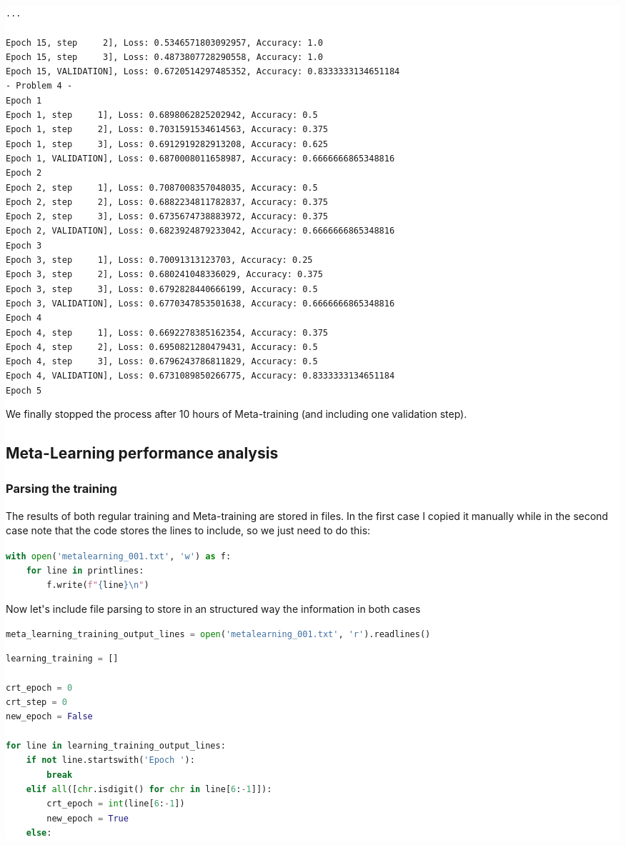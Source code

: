     ...
	
    Epoch 15, step     2], Loss: 0.5346571803092957, Accuracy: 1.0
    Epoch 15, step     3], Loss: 0.4873807728290558, Accuracy: 1.0
    Epoch 15, VALIDATION], Loss: 0.6720514297485352, Accuracy: 0.8333333134651184
    - Problem 4 -
    Epoch 1
    Epoch 1, step     1], Loss: 0.6898062825202942, Accuracy: 0.5
    Epoch 1, step     2], Loss: 0.7031591534614563, Accuracy: 0.375
    Epoch 1, step     3], Loss: 0.6912919282913208, Accuracy: 0.625
    Epoch 1, VALIDATION], Loss: 0.6870008011658987, Accuracy: 0.6666666865348816
    Epoch 2
    Epoch 2, step     1], Loss: 0.7087008357048035, Accuracy: 0.5
    Epoch 2, step     2], Loss: 0.6882234811782837, Accuracy: 0.375
    Epoch 2, step     3], Loss: 0.6735674738883972, Accuracy: 0.375
    Epoch 2, VALIDATION], Loss: 0.6823924879233042, Accuracy: 0.6666666865348816
    Epoch 3
    Epoch 3, step     1], Loss: 0.70091313123703, Accuracy: 0.25
    Epoch 3, step     2], Loss: 0.680241048336029, Accuracy: 0.375
    Epoch 3, step     3], Loss: 0.6792828440666199, Accuracy: 0.5
    Epoch 3, VALIDATION], Loss: 0.6770347853501638, Accuracy: 0.6666666865348816
    Epoch 4
    Epoch 4, step     1], Loss: 0.6692278385162354, Accuracy: 0.375
    Epoch 4, step     2], Loss: 0.6950821280479431, Accuracy: 0.5
    Epoch 4, step     3], Loss: 0.6796243786811829, Accuracy: 0.5
    Epoch 4, VALIDATION], Loss: 0.6731089850266775, Accuracy: 0.8333333134651184
    Epoch 5

We finally stopped the process after 10 hours of Meta-training (and including one validation step).



## Meta-Learning performance analysis

### Parsing the training

The results of both regular training and Meta-training are stored in files. In the first case I copied it manually while in the second case note that the code stores the lines to include, so we just need to do this:


```python
with open('metalearning_001.txt', 'w') as f:
    for line in printlines:
        f.write(f"{line}\n")
```

Now let's include file parsing to store in an structured way the information in both cases


```python
meta_learning_training_output_lines = open('metalearning_001.txt', 'r').readlines()
```


```python
learning_training = []

crt_epoch = 0
crt_step = 0
new_epoch = False

for line in learning_training_output_lines:
    if not line.startswith('Epoch '):
        break
    elif all([chr.isdigit() for chr in line[6:-1]]):
        crt_epoch = int(line[6:-1])
        new_epoch = True
    else:
```